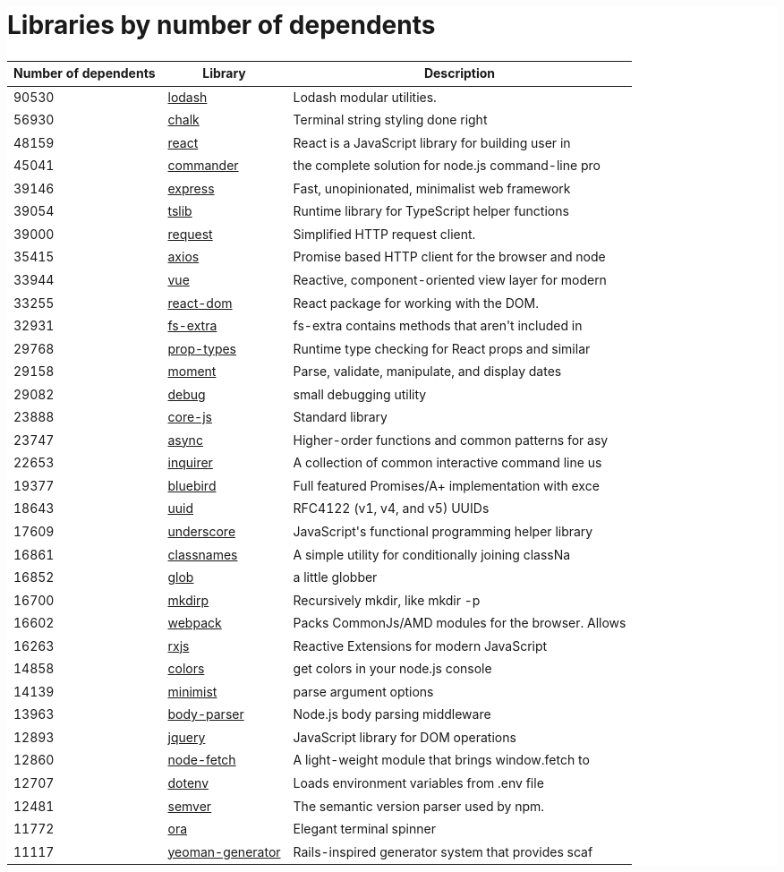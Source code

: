 # Libraries by number of dependents
 Number of dependents | Library  | Description
 --- | --- | ---
| 90530 | [lodash](./l/lodash) | Lodash modular utilities.
| 56930 | [chalk](./c/chalk) | Terminal string styling done right
| 48159 | [react](./r/react) | React is a JavaScript library for building user in
| 45041 | [commander](./c/commander) | the complete solution for node.js command-line pro
| 39146 | [express](./e/express) | Fast, unopinionated, minimalist web framework
| 39054 | [tslib](./t/tslib) | Runtime library for TypeScript helper functions
| 39000 | [request](./r/request) | Simplified HTTP request client.
| 35415 | [axios](./a/axios) | Promise based HTTP client for the browser and node
| 33944 | [vue](./v/vue) | Reactive, component-oriented view layer for modern
| 33255 | [react-dom](./r/react-dom) | React package for working with the DOM.
| 32931 | [fs-extra](./f/fs-extra) | fs-extra contains methods that aren't included in 
| 29768 | [prop-types](./p/prop-types) | Runtime type checking for React props and similar 
| 29158 | [moment](./m/moment) | Parse, validate, manipulate, and display dates
| 29082 | [debug](./d/debug) | small debugging utility
| 23888 | [core-js](./c/core-js) | Standard library
| 23747 | [async](./a/async) | Higher-order functions and common patterns for asy
| 22653 | [inquirer](./i/inquirer) | A collection of common interactive command line us
| 19377 | [bluebird](./b/bluebird) | Full featured Promises/A+ implementation with exce
| 18643 | [uuid](./u/uuid) | RFC4122 (v1, v4, and v5) UUIDs
| 17609 | [underscore](./u/underscore) | JavaScript's functional programming helper library
| 16861 | [classnames](./c/classnames) | A simple utility for conditionally joining classNa
| 16852 | [glob](./g/glob) | a little globber
| 16700 | [mkdirp](./m/mkdirp) | Recursively mkdir, like mkdir -p
| 16602 | [webpack](./w/webpack) | Packs CommonJs/AMD modules for the browser. Allows
| 16263 | [rxjs](./r/rxjs) | Reactive Extensions for modern JavaScript
| 14858 | [colors](./c/colors) | get colors in your node.js console
| 14139 | [minimist](./m/minimist) | parse argument options
| 13963 | [body-parser](./b/body-parser) | Node.js body parsing middleware
| 12893 | [jquery](./j/jquery) | JavaScript library for DOM operations
| 12860 | [node-fetch](./n/node-fetch) | A light-weight module that brings window.fetch to 
| 12707 | [dotenv](./d/dotenv) | Loads environment variables from .env file
| 12481 | [semver](./s/semver) | The semantic version parser used by npm.
| 11772 | [ora](./o/ora) | Elegant terminal spinner
| 11117 | [yeoman-generator](./y/yeoman-generator) | Rails-inspired generator system that provides scaf